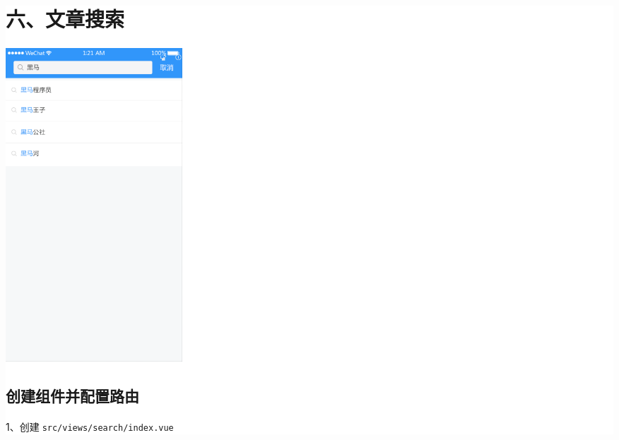 # 六、文章搜索

<img src="./assets/1566431801892.png" width="250">

## 创建组件并配置路由

1、创建 `src/views/search/index.vue`
